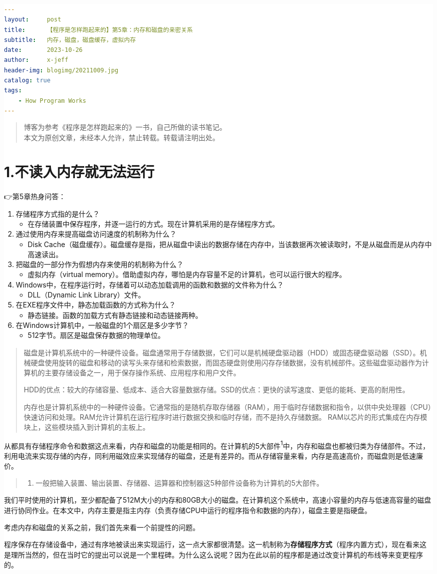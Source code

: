 ```yaml
---
layout:     post
title:      【程序是怎样跑起来的】第5章：内存和磁盘的亲密关系
subtitle:   内存，磁盘，磁盘缓存，虚拟内存
date:       2023-10-26
author:     x-jeff
header-img: blogimg/20211009.jpg
catalog: true
tags:
    - How Program Works
---
```

>博客为参考《程序是怎样跑起来的》一书，自己所做的读书笔记。  
>本文为原创文章，未经本人允许，禁止转载。转载请注明出处。

# 1.不读入内存就无法运行

👉第5章热身问答：

1. 存储程序方式指的是什么？
	* 在存储装置中保存程序，并逐一运行的方式。现在计算机采用的是存储程序方式。
2. 通过使用内存来提高磁盘访问速度的机制称为什么？
	* Disk Cache（磁盘缓存）。磁盘缓存是指，把从磁盘中读出的数据存储在内存中，当该数据再次被读取时，不是从磁盘而是从内存中高速读出。
3. 把磁盘的一部分作为假想内存来使用的机制称为什么？
	* 虚拟内存（virtual memory）。借助虚拟内存，哪怕是内存容量不足的计算机，也可以运行很大的程序。
4. Windows中，在程序运行时，存储着可以动态加载调用的函数和数据的文件称为什么？
	* DLL（Dynamic Link Library）文件。
5. 在EXE程序文件中，静态加载函数的方式称为什么？
	* 静态链接。函数的加载方式有静态链接和动态链接两种。
6. 在Windows计算机中，一般磁盘的1个扇区是多少字节？
	* 512字节。扇区是磁盘保存数据的物理单位。

>磁盘是计算机系统中的一种硬件设备。磁盘通常用于存储数据，它们可以是机械硬盘驱动器（HDD）或固态硬盘驱动器（SSD）。机械硬盘使用旋转的磁盘和移动的读写头来存储和检索数据，而固态硬盘则使用闪存存储数据，没有机械部件。这些磁盘驱动器作为计算机的主要存储设备之一，用于保存操作系统、应用程序和用户文件。
>
>HDD的优点：较大的存储容量、低成本、适合大容量数据存储。SSD的优点：更快的读写速度、更低的能耗、更高的耐用性。
>
>内存也是计算机系统中的一种硬件设备。它通常指的是随机存取存储器（RAM），用于临时存储数据和指令，以供中央处理器（CPU）快速访问和处理。RAM允许计算机在运行程序时进行数据交换和临时存储，而不是持久存储数据。 RAM以芯片的形式集成在内存模块上，这些模块插入到计算机的主板上。

从都具有存储程序命令和数据这点来看，内存和磁盘的功能是相同的。在计算机的5大部件$^1$中，内存和磁盘也都被归类为存储部件。不过，利用电流来实现存储的内存，同利用磁效应来实现储存的磁盘，还是有差异的。而从存储容量来看，内存是高速高价，而磁盘则是低速廉价。

> 1. 一般把输入装置、输出装置、存储器、运算器和控制器这5种部件设备称为计算机的5大部件。

我们平时使用的计算机，至少都配备了512M大小的内存和80GB大小的磁盘。在计算机这个系统中，高速小容量的内存与低速高容量的磁盘进行协同作业。在本文中，内存主要是指主内存（负责存储CPU中运行的程序指令和数据的内存），磁盘主要是指硬盘。

考虑内存和磁盘的关系之前，我们首先来看一个前提性的问题。

程序保存在存储设备中，通过有序地被读出来实现运行，这一点大家都很清楚。这一机制称为**存储程序方式**（程序内置方式），现在看来这是理所当然的，但在当时它的提出可以说是一个里程碑。为什么这么说呢？因为在此以前的程序都是通过改变计算机的布线等来变更程序的。
